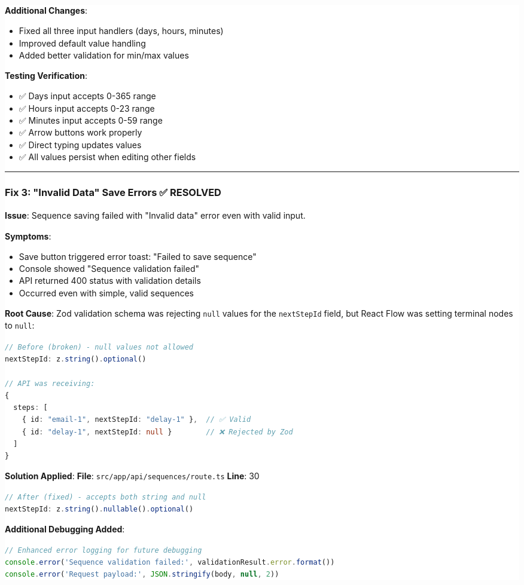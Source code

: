 **Additional Changes**:
- Fixed all three input handlers (days, hours, minutes)
- Improved default value handling
- Added better validation for min/max values

**Testing Verification**:
- ✅ Days input accepts 0-365 range
- ✅ Hours input accepts 0-23 range
- ✅ Minutes input accepts 0-59 range
- ✅ Arrow buttons work properly
- ✅ Direct typing updates values
- ✅ All values persist when editing other fields

---

### Fix 3: "Invalid Data" Save Errors ✅ RESOLVED

**Issue**: Sequence saving failed with "Invalid data" error even with valid input.

**Symptoms**:
- Save button triggered error toast: "Failed to save sequence"
- Console showed "Sequence validation failed"
- API returned 400 status with validation details
- Occurred even with simple, valid sequences

**Root Cause**:
Zod validation schema was rejecting `null` values for the `nextStepId` field, but React Flow was setting terminal nodes to `null`:

```typescript
// Before (broken) - null values not allowed
nextStepId: z.string().optional()

// API was receiving:
{
  steps: [
    { id: "email-1", nextStepId: "delay-1" },  // ✅ Valid
    { id: "delay-1", nextStepId: null }        // ❌ Rejected by Zod
  ]
}
```

**Solution Applied**:
**File**: `src/app/api/sequences/route.ts`
**Line**: 30

```typescript
// After (fixed) - accepts both string and null
nextStepId: z.string().nullable().optional()
```

**Additional Debugging Added**:
```typescript
// Enhanced error logging for future debugging
console.error('Sequence validation failed:', validationResult.error.format())
console.error('Request payload:', JSON.stringify(body, null, 2))
```

